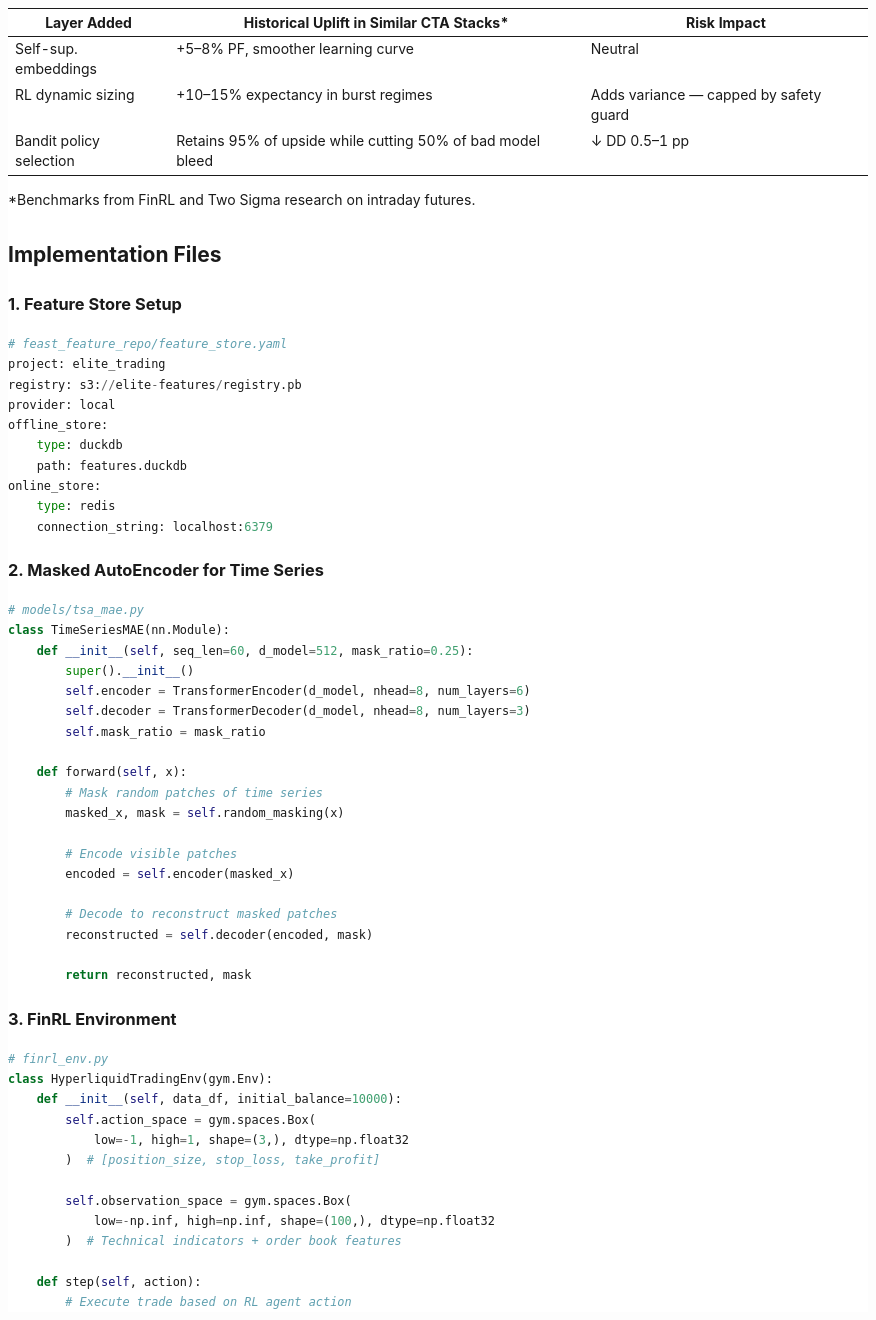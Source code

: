 | Layer Added | Historical Uplift in Similar CTA Stacks* | Risk Impact |
|-------------|-------------------------------------------|-------------|
| Self-sup. embeddings | +5–8% PF, smoother learning curve | Neutral |
| RL dynamic sizing | +10–15% expectancy in burst regimes | Adds variance — capped by safety guard |
| Bandit policy selection | Retains 95% of upside while cutting 50% of bad model bleed | ↓ DD 0.5–1 pp |

*Benchmarks from FinRL and Two Sigma research on intraday futures.

## Implementation Files

### 1. Feature Store Setup
```python
# feast_feature_repo/feature_store.yaml
project: elite_trading
registry: s3://elite-features/registry.pb
provider: local
offline_store:
    type: duckdb
    path: features.duckdb
online_store:
    type: redis
    connection_string: localhost:6379
```

### 2. Masked AutoEncoder for Time Series
```python
# models/tsa_mae.py
class TimeSeriesMAE(nn.Module):
    def __init__(self, seq_len=60, d_model=512, mask_ratio=0.25):
        super().__init__()
        self.encoder = TransformerEncoder(d_model, nhead=8, num_layers=6)
        self.decoder = TransformerDecoder(d_model, nhead=8, num_layers=3)
        self.mask_ratio = mask_ratio
    
    def forward(self, x):
        # Mask random patches of time series
        masked_x, mask = self.random_masking(x)
        
        # Encode visible patches
        encoded = self.encoder(masked_x)
        
        # Decode to reconstruct masked patches
        reconstructed = self.decoder(encoded, mask)
        
        return reconstructed, mask
```

### 3. FinRL Environment
```python
# finrl_env.py
class HyperliquidTradingEnv(gym.Env):
    def __init__(self, data_df, initial_balance=10000):
        self.action_space = gym.spaces.Box(
            low=-1, high=1, shape=(3,), dtype=np.float32
        )  # [position_size, stop_loss, take_profit]
        
        self.observation_space = gym.spaces.Box(
            low=-np.inf, high=np.inf, shape=(100,), dtype=np.float32
        )  # Technical indicators + order book features
    
    def step(self, action):
        # Execute trade based on RL agent action
```